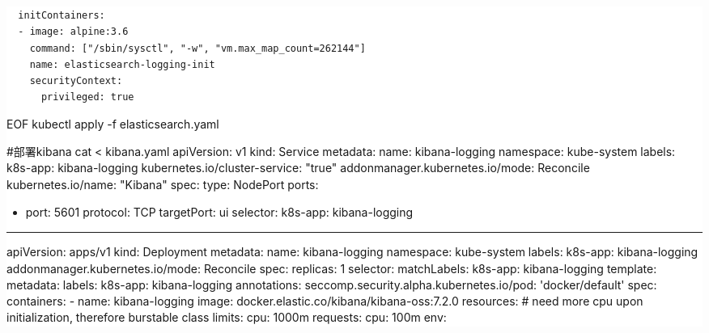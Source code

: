       initContainers:
      - image: alpine:3.6
        command: ["/sbin/sysctl", "-w", "vm.max_map_count=262144"]
        name: elasticsearch-logging-init
        securityContext:
          privileged: true
EOF
kubectl apply -f elasticsearch.yaml



#部署kibana
cat <<EOF > kibana.yaml
apiVersion: v1
kind: Service
metadata:
  name: kibana-logging
  namespace: kube-system
  labels:
    k8s-app: kibana-logging
    kubernetes.io/cluster-service: "true"
    addonmanager.kubernetes.io/mode: Reconcile
    kubernetes.io/name: "Kibana"
spec:
  type: NodePort
  ports:
  - port: 5601
    protocol: TCP
    targetPort: ui
  selector:
    k8s-app: kibana-logging
---
apiVersion: apps/v1
kind: Deployment
metadata:
  name: kibana-logging
  namespace: kube-system
  labels:
    k8s-app: kibana-logging
    addonmanager.kubernetes.io/mode: Reconcile
spec:
  replicas: 1
  selector:
    matchLabels:
      k8s-app: kibana-logging
  template:
    metadata:
      labels:
        k8s-app: kibana-logging
      annotations:
        seccomp.security.alpha.kubernetes.io/pod: 'docker/default'
    spec:
      containers:
      - name: kibana-logging
        image: docker.elastic.co/kibana/kibana-oss:7.2.0
        resources:
          # need more cpu upon initialization, therefore burstable class
          limits:
            cpu: 1000m
          requests:
            cpu: 100m
        env: